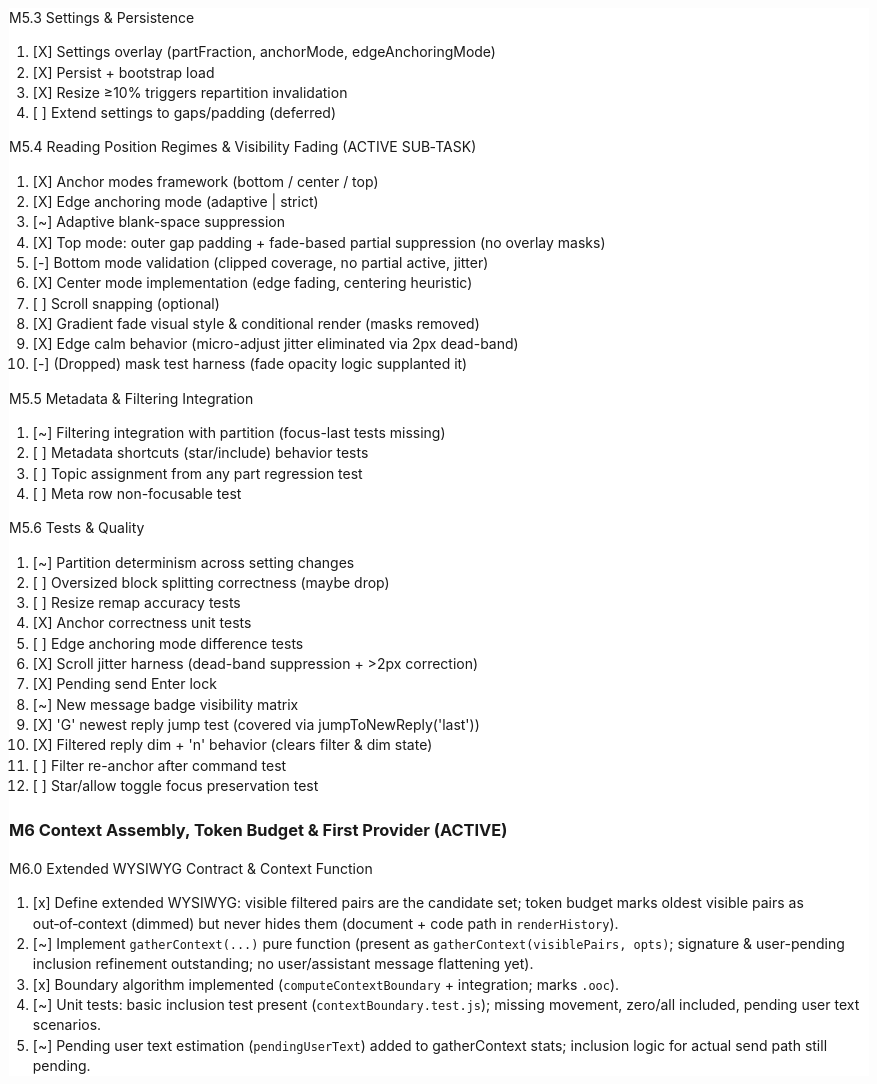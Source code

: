 M5.3 Settings & Persistence
1. [X] Settings overlay (partFraction, anchorMode, edgeAnchoringMode)
2. [X] Persist + bootstrap load
3. [X] Resize ≥10% triggers repartition invalidation
4. [ ] Extend settings to gaps/padding (deferred)

M5.4 Reading Position Regimes & Visibility Fading (ACTIVE SUB‑TASK)
1. [X] Anchor modes framework (bottom / center / top)
2. [X] Edge anchoring mode (adaptive | strict)
3. [~] Adaptive blank-space suppression
4. [X] Top mode: outer gap padding + fade-based partial suppression (no overlay masks)
5. [-] Bottom mode validation (clipped coverage, no partial active, jitter)
6. [X] Center mode implementation (edge fading, centering heuristic)
7. [ ] Scroll snapping (optional)
8. [X] Gradient fade visual style & conditional render (masks removed)
9. [X] Edge calm behavior (micro-adjust jitter eliminated via 2px dead-band)
10. [-] (Dropped) mask test harness (fade opacity logic supplanted it)

M5.5 Metadata & Filtering Integration
1. [~] Filtering integration with partition (focus-last tests missing)
2. [ ] Metadata shortcuts (star/include) behavior tests
3. [ ] Topic assignment from any part regression test
4. [ ] Meta row non-focusable test

M5.6 Tests & Quality
1. [~] Partition determinism across setting changes
2. [ ] Oversized block splitting correctness (maybe drop)
3. [ ] Resize remap accuracy tests
4. [X] Anchor correctness unit tests
5. [ ] Edge anchoring mode difference tests
6. [X] Scroll jitter harness (dead-band suppression + >2px correction)
7. [X] Pending send Enter lock
8. [~] New message badge visibility matrix
9. [X] 'G' newest reply jump test (covered via jumpToNewReply('last'))
10. [X] Filtered reply dim + 'n' behavior (clears filter & dim state)
11. [ ] Filter re-anchor after command test
12. [ ] Star/allow toggle focus preservation test

### M6 Context Assembly, Token Budget & First Provider (ACTIVE)
M6.0 Extended WYSIWYG Contract & Context Function
1. [x] Define extended WYSIWYG: visible filtered pairs are the candidate set; token budget marks oldest visible pairs as out‑of‑context (dimmed) but never hides them (document + code path in `renderHistory`).
2. [~] Implement `gatherContext(...)` pure function (present as `gatherContext(visiblePairs, opts)`; signature & user-pending inclusion refinement outstanding; no user/assistant message flattening yet).
3. [x] Boundary algorithm implemented (`computeContextBoundary` + integration; marks `.ooc`).
4. [~] Unit tests: basic inclusion test present (`contextBoundary.test.js`); missing movement, zero/all included, pending user text scenarios.
 5. [~] Pending user text estimation (`pendingUserText`) added to gatherContext stats; inclusion logic for actual send path still pending.
